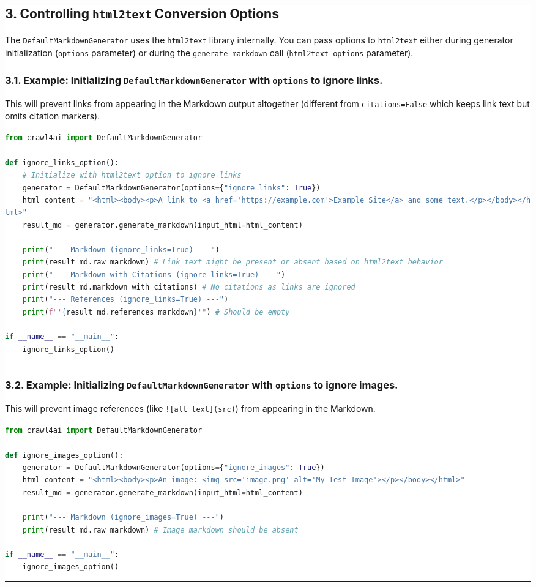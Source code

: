 ## 3. Controlling `html2text` Conversion Options
The `DefaultMarkdownGenerator` uses the `html2text` library internally. You can pass options to `html2text` either during generator initialization (`options` parameter) or during the `generate_markdown` call (`html2text_options` parameter).

### 3.1. Example: Initializing `DefaultMarkdownGenerator` with `options` to ignore links.
This will prevent links from appearing in the Markdown output altogether (different from `citations=False` which keeps link text but omits citation markers).

```python
from crawl4ai import DefaultMarkdownGenerator

def ignore_links_option():
    # Initialize with html2text option to ignore links
    generator = DefaultMarkdownGenerator(options={"ignore_links": True})
    html_content = "<html><body><p>A link to <a href='https://example.com'>Example Site</a> and some text.</p></body></html>"
    result_md = generator.generate_markdown(input_html=html_content)

    print("--- Markdown (ignore_links=True) ---")
    print(result_md.raw_markdown) # Link text might be present or absent based on html2text behavior
    print("--- Markdown with Citations (ignore_links=True) ---")
    print(result_md.markdown_with_citations) # No citations as links are ignored
    print("--- References (ignore_links=True) ---")
    print(f"'{result_md.references_markdown}'") # Should be empty

if __name__ == "__main__":
    ignore_links_option()
```
---

### 3.2. Example: Initializing `DefaultMarkdownGenerator` with `options` to ignore images.
This will prevent image references (like `![alt text](src)`) from appearing in the Markdown.

```python
from crawl4ai import DefaultMarkdownGenerator

def ignore_images_option():
    generator = DefaultMarkdownGenerator(options={"ignore_images": True})
    html_content = "<html><body><p>An image: <img src='image.png' alt='My Test Image'></p></body></html>"
    result_md = generator.generate_markdown(input_html=html_content)

    print("--- Markdown (ignore_images=True) ---")
    print(result_md.raw_markdown) # Image markdown should be absent

if __name__ == "__main__":
    ignore_images_option()
```
---

